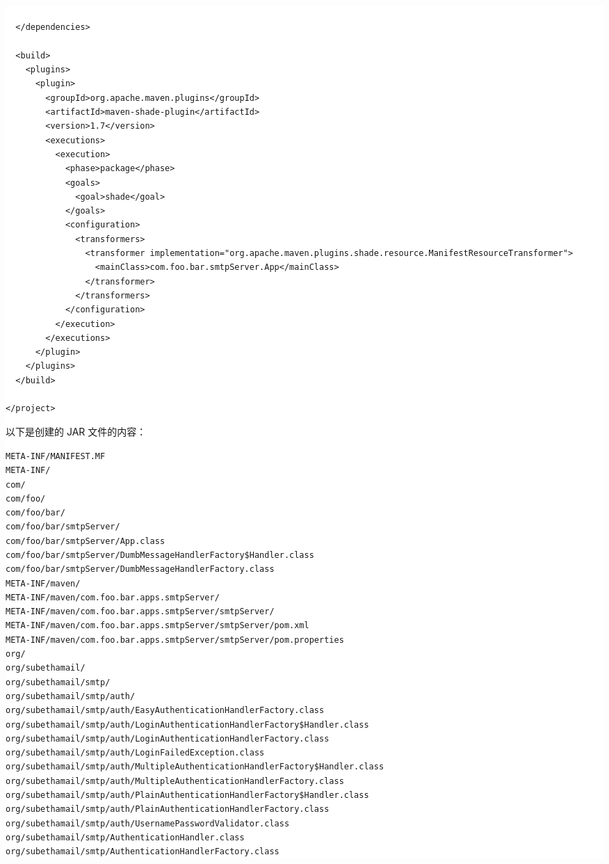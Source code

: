 ```

  </dependencies>

  <build>
    <plugins>
      <plugin>
        <groupId>org.apache.maven.plugins</groupId>
        <artifactId>maven-shade-plugin</artifactId>
        <version>1.7</version>
        <executions>
          <execution>
            <phase>package</phase>
            <goals>
              <goal>shade</goal>
            </goals>
            <configuration>
              <transformers>
                <transformer implementation="org.apache.maven.plugins.shade.resource.ManifestResourceTransformer">
                  <mainClass>com.foo.bar.smtpServer.App</mainClass>
                </transformer>
              </transformers>
            </configuration>
          </execution>
        </executions>
      </plugin>
    </plugins>
  </build>

</project> 
```

以下是创建的 JAR 文件的内容：

```
META-INF/MANIFEST.MF
META-INF/
com/
com/foo/
com/foo/bar/
com/foo/bar/smtpServer/
com/foo/bar/smtpServer/App.class
com/foo/bar/smtpServer/DumbMessageHandlerFactory$Handler.class
com/foo/bar/smtpServer/DumbMessageHandlerFactory.class
META-INF/maven/
META-INF/maven/com.foo.bar.apps.smtpServer/
META-INF/maven/com.foo.bar.apps.smtpServer/smtpServer/
META-INF/maven/com.foo.bar.apps.smtpServer/smtpServer/pom.xml
META-INF/maven/com.foo.bar.apps.smtpServer/smtpServer/pom.properties
org/
org/subethamail/
org/subethamail/smtp/
org/subethamail/smtp/auth/
org/subethamail/smtp/auth/EasyAuthenticationHandlerFactory.class
org/subethamail/smtp/auth/LoginAuthenticationHandlerFactory$Handler.class
org/subethamail/smtp/auth/LoginAuthenticationHandlerFactory.class
org/subethamail/smtp/auth/LoginFailedException.class
org/subethamail/smtp/auth/MultipleAuthenticationHandlerFactory$Handler.class
org/subethamail/smtp/auth/MultipleAuthenticationHandlerFactory.class
org/subethamail/smtp/auth/PlainAuthenticationHandlerFactory$Handler.class
org/subethamail/smtp/auth/PlainAuthenticationHandlerFactory.class
org/subethamail/smtp/auth/UsernamePasswordValidator.class
org/subethamail/smtp/AuthenticationHandler.class
org/subethamail/smtp/AuthenticationHandlerFactory.class
```